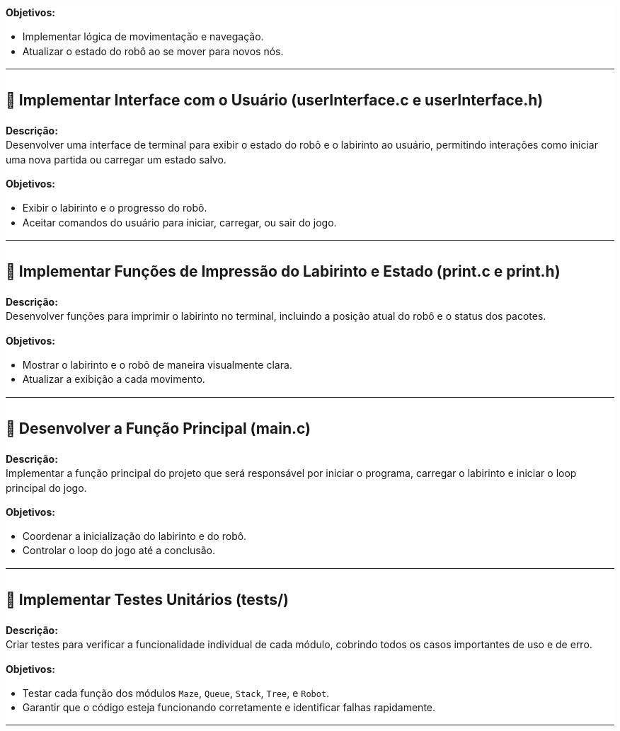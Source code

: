 **Objetivos:**  
- Implementar lógica de movimentação e navegação.
- Atualizar o estado do robô ao se mover para novos nós.

---

## 📌 Implementar Interface com o Usuário (userInterface.c e userInterface.h)
**Descrição:**  
Desenvolver uma interface de terminal para exibir o estado do robô e o labirinto ao usuário, permitindo interações como iniciar uma nova partida ou carregar um estado salvo.

**Objetivos:**  
- Exibir o labirinto e o progresso do robô.
- Aceitar comandos do usuário para iniciar, carregar, ou sair do jogo.

---

## 📌 Implementar Funções de Impressão do Labirinto e Estado (print.c e print.h)
**Descrição:**  
Desenvolver funções para imprimir o labirinto no terminal, incluindo a posição atual do robô e o status dos pacotes.

**Objetivos:**  
- Mostrar o labirinto e o robô de maneira visualmente clara.
- Atualizar a exibição a cada movimento.

---

## 📌 Desenvolver a Função Principal (main.c)
**Descrição:**  
Implementar a função principal do projeto que será responsável por iniciar o programa, carregar o labirinto e iniciar o loop principal do jogo.

**Objetivos:**  
- Coordenar a inicialização do labirinto e do robô.
- Controlar o loop do jogo até a conclusão.

---

## 📌 Implementar Testes Unitários (tests/)
**Descrição:**  
Criar testes para verificar a funcionalidade individual de cada módulo, cobrindo todos os casos importantes de uso e de erro.

**Objetivos:**  
- Testar cada função dos módulos `Maze`, `Queue`, `Stack`, `Tree`, e `Robot`.
- Garantir que o código esteja funcionando corretamente e identificar falhas rapidamente.

---
